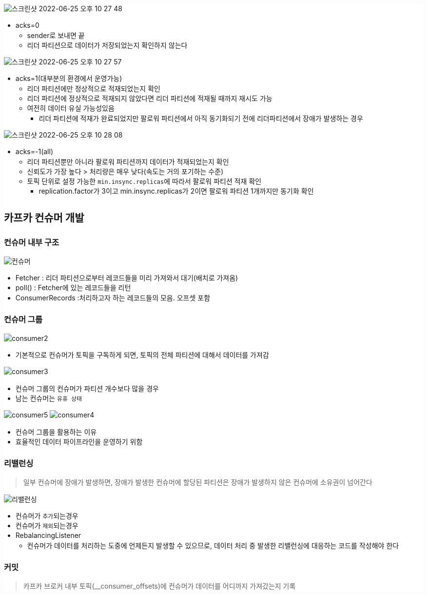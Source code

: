 
![스크린샷 2022-06-25 오후 10 27 48](https://user-images.githubusercontent.com/26949623/175775580-a27d9170-7192-4f81-9762-1f480ad395de.png)
- acks=0
    - sender로 보내면 끝
    - 리더 파티션으로 데이터가 저장되었는지 확인하지 않는다
    
![스크린샷 2022-06-25 오후 10 27 57](https://user-images.githubusercontent.com/26949623/175775583-f4e11232-5346-411d-9362-6a309a6a9e64.png)
- acks=1(대부분의 환경에서 운영가능)
    - 리더 파티션에만 정상적으로 적재되었는지 확인
    - 리더 파티션에 정상적으로 적재되지 않았다면 리더 파티션에 적재될 때까지 재시도 가능
    - 여전히 데이터 유실 가능성있음
        - 리더 파티션에 적재가 완료되었지만 팔로워 파티션에서 아직 동기화되기 전에 리더파티션에서 장애가 발생하는 경우

![스크린샷 2022-06-25 오후 10 28 08](https://user-images.githubusercontent.com/26949623/175775584-b4de898c-7937-4e7f-934a-8361651ec66a.png)
- acks=-1(all)
    - 리더 파티션뿐만 아니라 팔로워 파티션까지 데이터가 적재되었는지 확인
    - 신뢰도가 가장 높다 > 처리량은 매우 낮다(속도는 거의 포기하는 수준)
    - 토픽 단위로 설정 가능한 `min.insync.replicas`에 따라서 팔로워 파티션 적재 확인
        - replication.factor가 3이고 min.insync.replicas가 2이면 팔로워 파티션 1개까지만 동기화 확인
## 카프카 컨슈머 개발
### 컨슈머 내부 구조
![컨슈머](https://user-images.githubusercontent.com/26949623/175805392-e74c297e-7953-4904-9a95-f3e8048b144a.png)
- Fetcher : 리더 파티션으로부터 레코드들을 미리 가져와서 대기(배치로 가져옴)
- poll() : Fetcher에 있는 레코드들을 리턴
- ConsumerRecords :처리하고자 하는 레코드들의 모음. 오프셋 포함
### 컨슈머 그룹
![consumer2](https://user-images.githubusercontent.com/26949623/175805857-099b869a-50b4-40ec-8fcc-00b91213170b.png)
- 기본적으로 컨슈머가 토픽을 구독하게 되면, 토픽의 전체 파티션에 대해서 데이터를 가져감

![consumer3](https://user-images.githubusercontent.com/26949623/175805884-d4a8da4b-69a5-4835-a15b-b39b89578d47.png)
- 컨슈머 그룹의 컨슈머가 파티션 개수보다 많을 경우
- 남는 컨슈머는 `유휴 상태`

![consumer5](https://user-images.githubusercontent.com/26949623/175805890-a00957f9-2270-4fd6-81c1-a7effa563800.png)
![consumer4](https://user-images.githubusercontent.com/26949623/175805892-15814587-9b08-4eb8-87f4-8ceedda4b56d.png)
- 컨슈머 그룹을 활용하는 이유
- 효율적인 데이터 파이프라인을 운영하기 위함
### 리밸런싱
> 일부 컨슈머에 장애가 발생하면, 장애가 발생한 컨슈머에 할당된 파티션은 장애가 발생하지 않은 컨슈머에 소유권이 넘어간다

![리밸런싱](https://user-images.githubusercontent.com/26949623/175806040-11ac07c7-0571-4c62-9f1c-d055b4be022e.png)
- 컨슈머가 `추가`되는경우
- 컨슈머가 `제외`되는경우
- RebalancingListener
    - 컨슈머가 데이터를 처리하는 도중에 언제든지 발생할 수 있으므로, 데이터 처리 중 발생한 리밸런싱에 대응하는 코드를 작성해야 한다
### 커밋
> 카프카 브로커 내부 토픽(__consumer_offsets)에 컨슈머가 데이터를 어디까지 가져갔는지 기록
